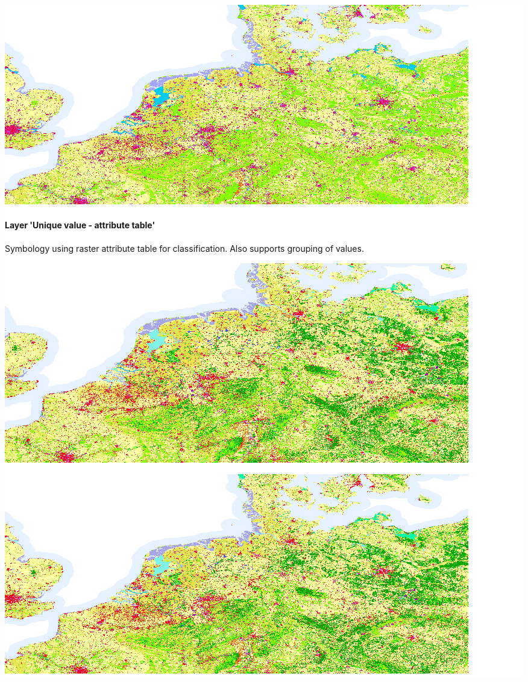 ![Layer \'Unique values - grouped values\' rendered in GeoServer](./img_supported/discrete_raster_Unique_values___grouped_values_geoserver.png)

#### Layer \'Unique value - attribute table\'

Symbology using raster attribute table for classification. Also supports
grouping of values.

![Layer \'Unique value - attribute table\' rendered in ArcGIS](./img_supported/discrete_raster_Unique_value___attribute_table_arcgis.png)

![Layer \'Unique value - attribute table\' rendered in MapServer](./img_supported/discrete_raster_Unique_value___attribute_table_mapserver.png)
